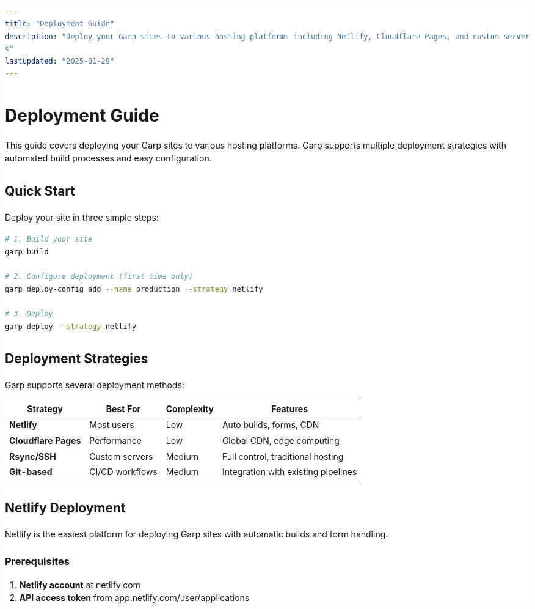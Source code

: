 ```yaml
---
title: "Deployment Guide"
description: "Deploy your Garp sites to various hosting platforms including Netlify, Cloudflare Pages, and custom servers"
lastUpdated: "2025-01-29"
---
```


# Deployment Guide

This guide covers deploying your Garp sites to various hosting platforms. Garp supports multiple deployment strategies with automated build processes and easy configuration.

## Quick Start

Deploy your site in three simple steps:

```bash
# 1. Build your site
garp build

# 2. Configure deployment (first time only)
garp deploy-config add --name production --strategy netlify

# 3. Deploy
garp deploy --strategy netlify
```

## Deployment Strategies

Garp supports several deployment methods:

| Strategy | Best For | Complexity | Features |
|----------|----------|------------|----------|
| **Netlify** | Most users | Low | Auto builds, forms, CDN |
| **Cloudflare Pages** | Performance | Low | Global CDN, edge computing |
| **Rsync/SSH** | Custom servers | Medium | Full control, traditional hosting |
| **Git-based** | CI/CD workflows | Medium | Integration with existing pipelines |

## Netlify Deployment

Netlify is the easiest platform for deploying Garp sites with automatic builds and form handling.

### Prerequisites

1. **Netlify account** at [netlify.com](https://netlify.com)
2. **API access token** from [app.netlify.com/user/applications](https://app.netlify.com/user/applications)
